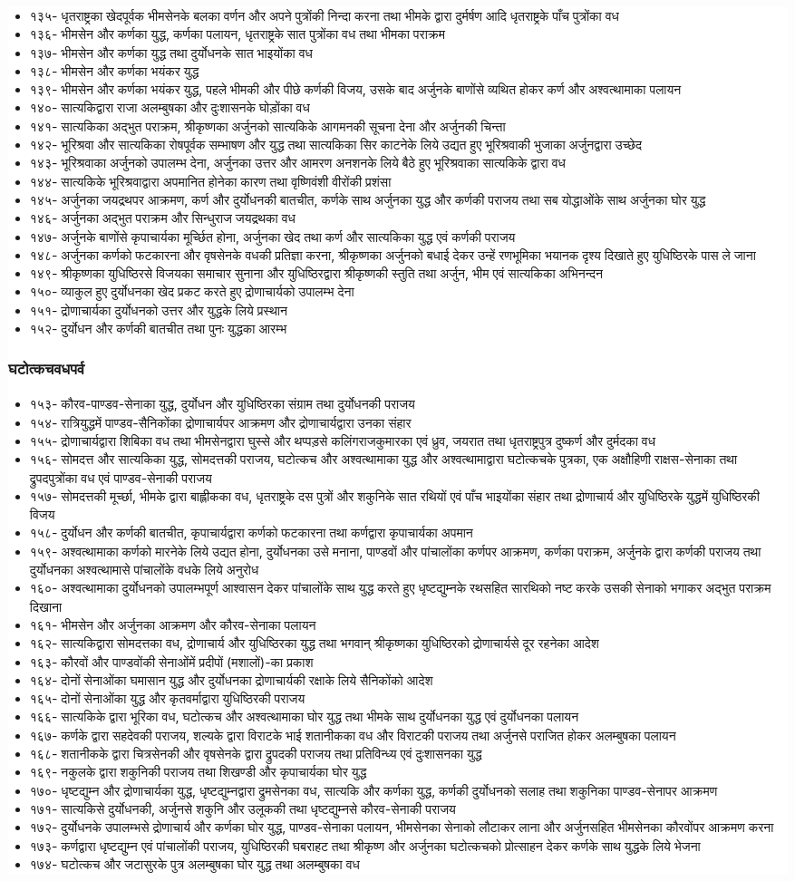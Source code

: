 - १३५- धृतराष्ट्रका खेदपूर्वक भीमसेनके बलका वर्णन और अपने पुत्रोंकी निन्दा करना तथा भीमके द्वारा दुर्मर्षण आदि धृतराष्ट्रके पाँच पुत्रोंका वध
- १३६- भीमसेन और कर्णका युद्ध, कर्णका पलायन, धृतराष्ट्रके सात पुत्रोंका वध तथा भीमका पराक्रम
- १३७- भीमसेन और कर्णका युद्ध तथा दुर्योधनके सात भाइयोंका वध
- १३८- भीमसेन और कर्णका भयंकर युद्ध
- १३९- भीमसेन और कर्णका भयंकर युद्ध, पहले भीमकी और पीछे कर्णकी विजय, उसके बाद अर्जुनके बाणोंसे व्यथित होकर कर्ण और अश्वत्थामाका पलायन
- १४०- सात्यकिद्वारा राजा अलम्बुषका और दुःशासनके घोड़ोंका वध
- १४१- सात्यकिका अद्‌भुत पराक्रम, श्रीकृष्णका अर्जुनको सात्यकिके आगमनकी सूचना देना और अर्जुनकी चिन्ता
- १४२- भूरिश्रवा और सात्यकिका रोषपूर्वक सम्भाषण और युद्ध तथा सात्यकिका सिर काटनेके लिये उद्यत हुए भूरिश्रवाकी भुजाका अर्जुनद्वारा उच्छेद
- १४३- भूरिश्रवाका अर्जुनको उपालम्भ देना, अर्जुनका उत्तर और आमरण अनशनके लिये बैठे हुए भूरिश्रवाका सात्यकिके द्वारा वध
- १४४- सात्यकिके भूरिश्रवाद्वारा अपमानित होनेका कारण तथा वृष्णिवंशी वीरोंकी प्रशंसा
- १४५- अर्जुनका जयद्रथपर आक्रमण, कर्ण और दुर्योधनकी बातचीत, कर्णके साथ अर्जुनका युद्ध और कर्णकी पराजय तथा सब योद्धाओंके साथ अर्जुनका घोर युद्ध
- १४६- अर्जुनका अद्‌भुत पराक्रम और सिन्धुराज जयद्रथका वध
- १४७- अर्जुनके बाणोंसे कृपाचार्यका मूर्च्छित होना, अर्जुनका खेद तथा कर्ण और सात्यकिका युद्ध एवं कर्णकी पराजय
- १४८- अर्जुनका कर्णको फटकारना और वृषसेनके वधकी प्रतिज्ञा करना, श्रीकृष्णका अर्जुनको बधाई देकर उन्हें रणभूमिका भयानक दृश्य दिखाते हुए युधिष्ठिरके पास ले जाना
- १४९- श्रीकृष्णका युधिष्ठिरसे विजयका समाचार सुनाना और युधिष्ठिरद्वारा श्रीकृष्णकी स्तुति तथा अर्जुन, भीम एवं सात्यकिका अभिनन्दन
- १५०- व्याकुल हुए दुर्योधनका खेद प्रकट करते हुए द्रोणाचार्यको उपालम्भ देना
- १५१- द्रोणाचार्यका दुर्योधनको उत्तर और युद्धके लिये प्रस्थान
- १५२- दुर्योधन और कर्णकी बातचीत तथा पुनः युद्धका आरम्भ
### घटोत्कचवधपर्व  
- १५३- कौरव-पाण्डव-सेनाका युद्ध, दुर्योधन और युधिष्ठिरका संग्राम तथा दुर्योधनकी पराजय
- १५४- रात्रियुद्धमें पाण्डव-सैनिकोंका द्रोणाचार्यपर आक्रमण और द्रोणाचार्यद्वारा उनका संहार
- १५५- द्रोणाचार्यद्वारा शिबिका वध तथा भीमसेनद्वारा घुस्से और थप्पड़से कलिंगराजकुमारका एवं ध्रुव, जयरात तथा धृतराष्ट्रपुत्र दुष्कर्ण और दुर्मदका वध
- १५६- सोमदत्त और सात्यकिका युद्ध, सोमदत्तकी पराजय, घटोत्कच और अश्वत्थामाका युद्ध और अश्वत्थामाद्वारा घटोत्कचके पुत्रका, एक अक्षौहिणी राक्षस-सेनाका तथा द्रुपदपुत्रोंका वध एवं पाण्डव-सेनाकी पराजय
- १५७- सोमदत्तकी मूर्च्छा, भीमके द्वारा बाह्लीकका वध, धृतराष्ट्रके दस पुत्रों और शकुनिके सात रथियों एवं पाँच भाइयोंका संहार तथा द्रोणाचार्य और युधिष्ठिरके युद्धमें युधिष्ठिरकी विजय
- १५८- दुर्योधन और कर्णकी बातचीत, कृपाचार्यद्वारा कर्णको फटकारना तथा कर्णद्वारा कृपाचार्यका अपमान
- १५९- अश्वत्थामाका कर्णको मारनेके लिये उद्यत होना, दुर्योधनका उसे मनाना, पाण्डवों और पांचालोंका कर्णपर आक्रमण, कर्णका पराक्रम, अर्जुनके द्वारा कर्णकी पराजय तथा दुर्योधनका अश्वत्थामासे पांचालोंके वधके लिये अनुरोध
- १६०- अश्वत्थामाका दुर्योधनको उपालम्भपूर्ण आश्वासन देकर पांचालोंके साथ युद्ध करते हुए धृष्टद्युम्नके रथसहित सारथिको नष्ट करके उसकी सेनाको भगाकर अद्‌भुत पराक्रम दिखाना
- १६१- भीमसेन और अर्जुनका आक्रमण और कौरव-सेनाका पलायन
- १६२- सात्यकिद्वारा सोमदत्तका वध, द्रोणाचार्य और युधिष्ठिरका युद्ध तथा भगवान् श्रीकृष्णका युधिष्ठिरको द्रोणाचार्यसे दूर रहनेका आदेश
- १६३- कौरवों और पाण्डवोंकी सेनाओंमें प्रदीपों (मशालों)-का प्रकाश
- १६४- दोनों सेनाओंका घमासान युद्ध और दुर्योधनका द्रोणाचार्यकी रक्षाके लिये सैनिकोंको आदेश
- १६५- दोनों सेनाओंका युद्ध और कृतवर्माद्वारा युधिष्ठिरकी पराजय
- १६६- सात्यकिके द्वारा भूरिका वध, घटोत्कच और अश्वत्थामाका घोर युद्ध तथा भीमके साथ दुर्योधनका युद्ध एवं दुर्योधनका पलायन
- १६७- कर्णके द्वारा सहदेवकी पराजय, शल्यके द्वारा विराटके भाई शतानीकका वध और विराटकी पराजय तथा अर्जुनसे पराजित होकर अलम्बुषका पलायन
- १६८- शतानीकके द्वारा चित्रसेनकी और वृषसेनके द्वारा द्रुपदकी पराजय तथा प्रतिविन्ध्य एवं दुःशासनका युद्ध
- १६९- नकुलके द्वारा शकुनिकी पराजय तथा शिखण्डी और कृपाचार्यका घोर युद्ध
- १७०- धृष्टद्युम्न और द्रोणाचार्यका युद्ध, धृष्टद्युम्नद्वारा द्रुमसेनका वध, सात्यकि और कर्णका युद्ध, कर्णकी दुर्योधनको सलाह तथा शकुनिका पाण्डव-सेनापर आक्रमण
- १७१- सात्यकिसे दुर्योधनकी, अर्जुनसे शकुनि और उलूककी तथा धृष्टद्युम्नसे कौरव-सेनाकी पराजय
- १७२- दुर्योधनके उपालम्भसे द्रोणाचार्य और कर्णका घोर युद्ध, पाण्डव-सेनाका पलायन, भीमसेनका सेनाको लौटाकर लाना और अर्जुनसहित भीमसेनका कौरवोंपर आक्रमण करना
- १७३- कर्णद्वारा धृष्टद्युम्न एवं पांचालोंकी पराजय, युधिष्ठिरकी घबराहट तथा श्रीकृष्ण और अर्जुनका घटोत्कचको प्रोत्साहन देकर कर्णके साथ युद्धके लिये भेजना
- १७४- घटोत्कच और जटासुरके पुत्र अलम्बुषका घोर युद्ध तथा अलम्बुषका वध